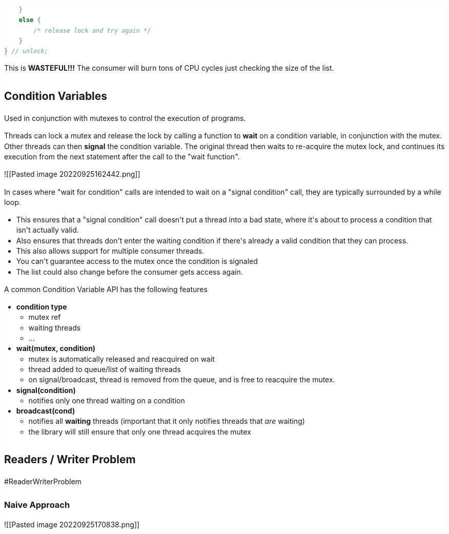 ```C
	}
	else {
		/* release lock and try again */
	}
} // unlock;
```

This is **WASTEFUL!!!** The consumer will burn tons of CPU cycles just checking the size of the list.

## Condition Variables
Used in conjunction with mutexes to control the execution of programs.

Threads can lock a mutex and release the lock by calling a function to **wait** on a condition variable, in conjunction with the mutex. Other threads can then **signal** the condition variable. The original thread then waits to re-acquire the mutex lock, and continues its execution from the next statement after the call to the "wait function".

![[Pasted image 20220925162442.png]]

In cases where "wait for condition" calls are intended to wait on a "signal condition" call, they are typically surrounded by a while loop.
- This ensures that a "signal condition" call doesn't put a thread into a bad state, where it's about to process a condition that isn't actually valid.
- Also ensures that threads don't enter the waiting condition if there's already a valid condition that they can process. 
- This also allows support for multiple consumer threads.
- You can't guarantee access to the mutex once the condition is signaled
- The list could also change before the consumer gets access again.

A common Condition Variable API has the following features

- **condition type**
	- mutex ref
	- waiting threads
	- ...
- **wait(mutex, condition)**
	- mutex is automatically released and reacquired on wait
	- thread added to queue/list of waiting threads
	- on signal/broadcast, thread is removed from the queue, and is free to reacquire the mutex. 
- **signal(condition)**
	- notifies only one thread waiting on a condition
- **broadcast(cond)**
	- notifies all **waiting** threads (important that it only notifies threads that _are_ waiting)
	- the library will still ensure that only one thread acquires the mutex

## Readers / Writer Problem 
#ReaderWriterProblem

### Naive Approach
![[Pasted image 20220925170838.png]]
